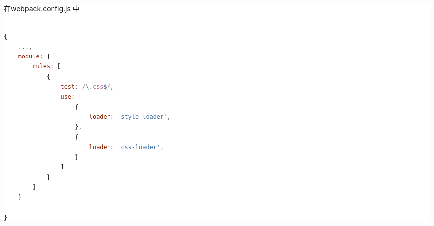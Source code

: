 在webpack.config.js 中
```javascript

{
    ..., 
    module: {
        rules: [
            {
                test: /\.css$/,
                use: [
                    {
                        loader: 'style-loader',
                    },
                    {
                        loader: 'css-loader',
                    }
                ]
            }
        ]
    }

}

```